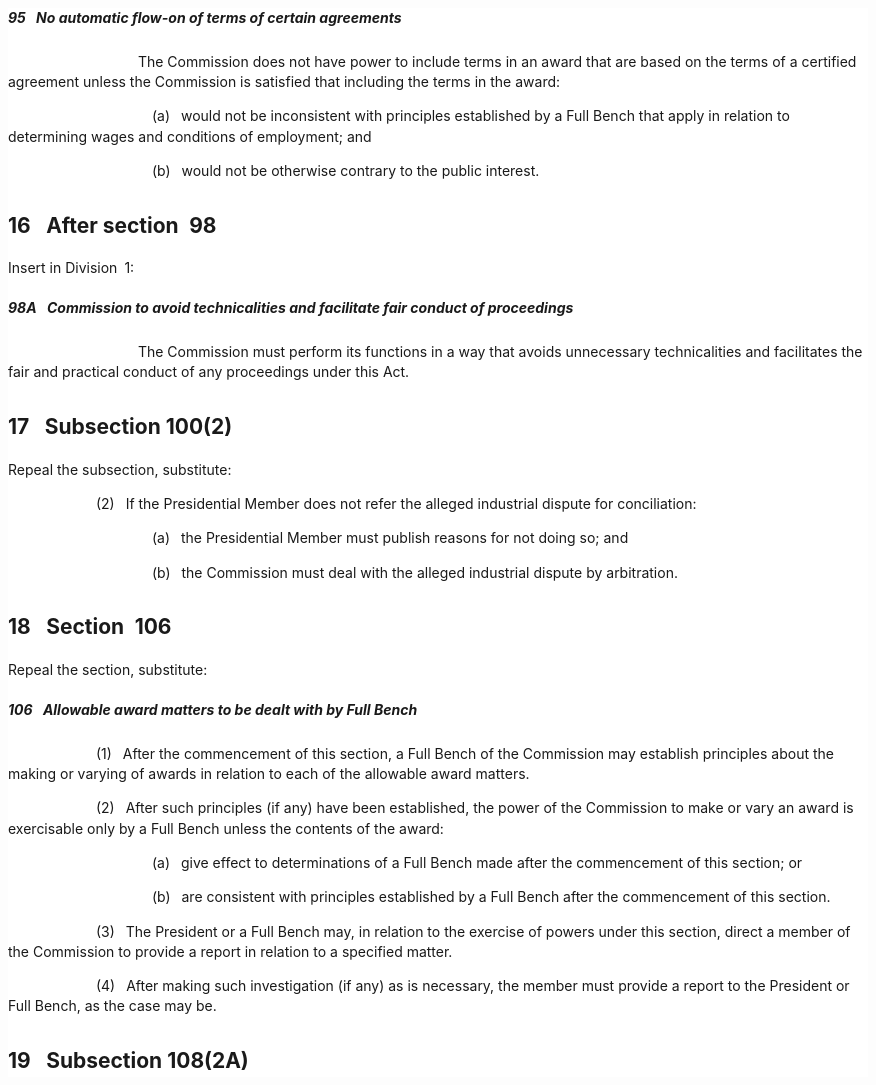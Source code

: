 ##### 95  No automatic flow-on of terms of certain agreements

                   The Commission does not have power to include terms in an award that are based on the terms of a certified agreement unless the Commission is satisfied that including the terms in the award:

                     (a)  would not be inconsistent with principles established by a Full Bench that apply in relation to determining wages and conditions of employment; and

                     (b)  would not be otherwise contrary to the public interest.

## 16  After section 98

Insert in Division 1:

##### 98A  Commission to avoid technicalities and facilitate fair conduct of proceedings

                   The Commission must perform its functions in a way that avoids unnecessary technicalities and facilitates the fair and practical conduct of any proceedings under this Act.

## 17  Subsection 100(2)

Repeal the subsection, substitute:

             (2)  If the Presidential Member does not refer the alleged industrial dispute for conciliation:

                     (a)  the Presidential Member must publish reasons for not doing so; and

                     (b)  the Commission must deal with the alleged industrial dispute by arbitration.

## 18  Section 106

Repeal the section, substitute:

##### 106  Allowable award matters to be dealt with by Full Bench

             (1)  After the commencement of this section, a Full Bench of the Commission may establish principles about the making or varying of awards in relation to each of the allowable award matters.

             (2)  After such principles (if any) have been established, the power of the Commission to make or vary an award is exercisable only by a Full Bench unless the contents of the award:

                     (a)  give effect to determinations of a Full Bench made after the commencement of this section; or

                     (b)  are consistent with principles established by a Full Bench after the commencement of this section.

             (3)  The President or a Full Bench may, in relation to the exercise of powers under this section, direct a member of the Commission to provide a report in relation to a specified matter.

             (4)  After making such investigation (if any) as is necessary, the member must provide a report to the President or Full Bench, as the case may be.

## 19  Subsection 108(2A)
